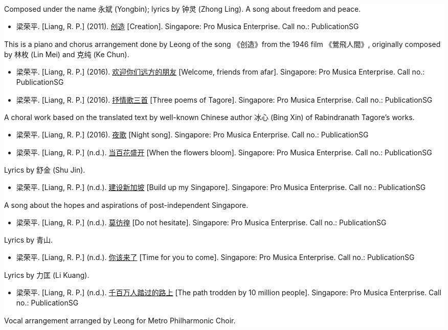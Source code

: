 Composed under the name 永斌 (Yongbin); lyrics by 钟灵 (Zhong Ling). A song about freedom and peace.


* 梁荣平. [Liang, R. P.]  (2011). [创造](http://eservice.nlb.gov.sg/item_holding_s.aspx?bid=14251066) [Creation]. Singapore: Pro Musica Enterprise.
Call no.: PublicationSG

This is a piano and chorus arrangement done by Leong of the song 《创造》from the 1946 film 《鶯飛人間》, originally composed by 林枚 (Lin Mei) and 克纯 (Ke Chun).


* 梁荣平. [Liang, R. P.]  (2016). [欢迎你们远方的朋友](http://eservice.nlb.gov.sg/item_holding_s.aspx?bid=202583900) [Welcome, friends from afar]. Singapore: Pro Musica Enterprise.
Call no.: PublicationSG


* 梁荣平. [Liang, R. P.]  (2016). [抒情歌三首](http://eservice.nlb.gov.sg/item_holding_s.aspx?bid=202577286) [Three poems of Tagore]. Singapore: Pro Musica Enterprise.
Call no.: PublicationSG

A choral work based on the translated text by well-known Chinese author 冰心 (Bing Xin) of Rabindranath Tagore’s works.


* 梁荣平. [Liang, R. P.]  (2016). [夜歌](http://eservice.nlb.gov.sg/item_holding_s.aspx?bid=202577283) [Night song]. Singapore: Pro Musica Enterprise.
Call no.: PublicationSG


* 梁荣平. [Liang, R. P.]  (n.d.). [当百花盛开](http://eservice.nlb.gov.sg/item_holding_s.aspx?bid=14251064) [When the flowers bloom]. Singapore: Pro Musica Enterprise.
Call no.: PublicationSG

Lyrics by 舒金 (Shu Jin).


* 梁荣平. [Liang, R. P.]  (n.d.). [建设新加坡](http://eservice.nlb.gov.sg/item_holding_s.aspx?bid=201145073) [Build up my Singapore]. Singapore: Pro Musica Enterprise.
Call no.: PublicationSG

A song about the hopes and aspirations of post-independent Singapore.


* 梁荣平. [Liang, R. P.]  (n.d.). [莫彷徨](http://eservice.nlb.gov.sg/item_holding_s.aspx?bid=14251071) [Do not hesitate]. Singapore: Pro Musica Enterprise.
Call no.: PublicationSG

Lyrics by 青山.


* 梁荣平. [Liang, R. P.]  (n.d.). [你该来了](http://eservice.nlb.gov.sg/item_holding_s.aspx?bid=14251068) [Time for you to come]. Singapore: Pro Musica Enterprise.
Call no.: PublicationSG

Lyrics by 力匡 (Li Kuang).


* 梁荣平. [Liang, R. P.]  (n.d.). [千百万人踏过的路上](http://eservice.nlb.gov.sg/item_holding_s.aspx?bid=14251073) [The path trodden by 10 million people]. Singapore: Pro Musica Enterprise.
Call no.: PublicationSG

Vocal arrangement arranged by Leong for Metro Philharmonic Choir.
